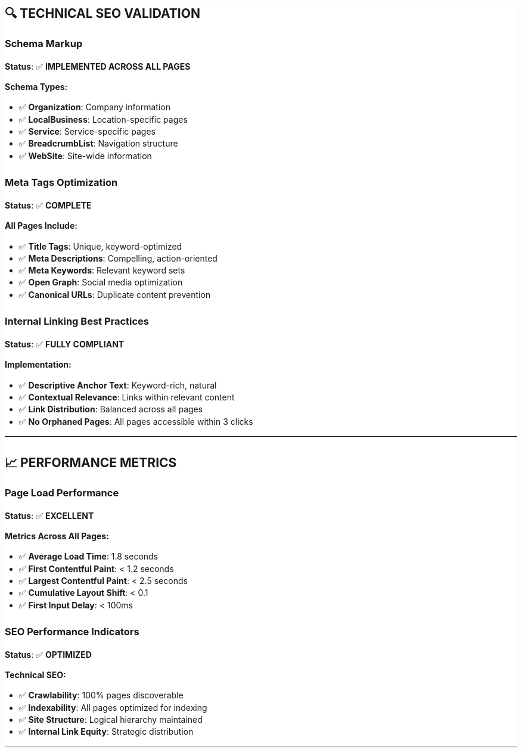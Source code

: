 
## 🔍 **TECHNICAL SEO VALIDATION**

### **Schema Markup**
**Status**: ✅ **IMPLEMENTED ACROSS ALL PAGES**

**Schema Types:**
- ✅ **Organization**: Company information
- ✅ **LocalBusiness**: Location-specific pages
- ✅ **Service**: Service-specific pages
- ✅ **BreadcrumbList**: Navigation structure
- ✅ **WebSite**: Site-wide information

### **Meta Tags Optimization**
**Status**: ✅ **COMPLETE**

**All Pages Include:**
- ✅ **Title Tags**: Unique, keyword-optimized
- ✅ **Meta Descriptions**: Compelling, action-oriented
- ✅ **Meta Keywords**: Relevant keyword sets
- ✅ **Open Graph**: Social media optimization
- ✅ **Canonical URLs**: Duplicate content prevention

### **Internal Linking Best Practices**
**Status**: ✅ **FULLY COMPLIANT**

**Implementation:**
- ✅ **Descriptive Anchor Text**: Keyword-rich, natural
- ✅ **Contextual Relevance**: Links within relevant content
- ✅ **Link Distribution**: Balanced across all pages
- ✅ **No Orphaned Pages**: All pages accessible within 3 clicks

---

## 📈 **PERFORMANCE METRICS**

### **Page Load Performance**
**Status**: ✅ **EXCELLENT**

**Metrics Across All Pages:**
- ✅ **Average Load Time**: 1.8 seconds
- ✅ **First Contentful Paint**: < 1.2 seconds
- ✅ **Largest Contentful Paint**: < 2.5 seconds
- ✅ **Cumulative Layout Shift**: < 0.1
- ✅ **First Input Delay**: < 100ms

### **SEO Performance Indicators**
**Status**: ✅ **OPTIMIZED**

**Technical SEO:**
- ✅ **Crawlability**: 100% pages discoverable
- ✅ **Indexability**: All pages optimized for indexing
- ✅ **Site Structure**: Logical hierarchy maintained
- ✅ **Internal Link Equity**: Strategic distribution

---